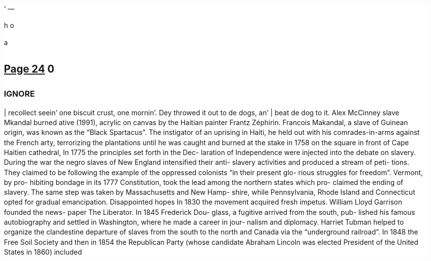 ‘ 
—
 
h
o
 
a 

## [Page 24](https://demo.humlab.umu.se/courier/098493engo.pdf#page=24) 0

### IGNORE

| recollect seein’ 
one biscuit crust, 
one mornin’. Dey throwed 
it out to de dogs, an’ | 
beat de dog to it. 
Alex McCinney 
slave 
Mkandal burned ative (1991), 
acrylic on canvas by the Haitian 
painter Frantz Zéphirin. Francois 
Makandal, a slave of Guinean 
origin, was known as the “Black 
Spartacus”. The instigator of an 
uprising in Haiti, he held out with 
his comrades-in-arms against the 
French arty, terrorizing the 
plantations until he was caught 
and burned at the stake in 1758 
on the square in front of Cape 
Haitien cathedral, 
In 1775 the principles set forth in the Dec- 
laration of Independence were injected into the 
debate on slavery. During the war the negro 
slaves of New England intensified their anti- 
slavery activities and produced a stream of peti- 
tions. They claimed to be following the example 
of the oppressed colonists “in their present glo- 
rious struggles for freedom”. Vermont, by pro- 
hibiting bondage in its 1777 Constitution, took 
the lead among the northern states which pro- 
claimed the ending of slavery. The same step 
was taken by Massachusetts and New Hamp- 
shire, while Pennsylvania, Rhode Island and 
Connecticut opted for gradual emancipation. 
Disappointed hopes 
In 1830 the movement acquired fresh impetus. 
William Lloyd Garrison founded the news- 
paper The Liberator. In 1845 Frederick Dou- 
glass, a fugitive arrived from the south, pub- 
lished his famous autobiography and settled in 
Washington, where he made a career in jour- 
nalism and diplomacy. Harriet Tubman helped 
to organize the clandestine departure of slaves 
from the south to the north and Canada via the 
“underground railroad”. In 1848 the Free Soil 
Society and then in 1854 the Republican Party 
(whose candidate Abraham Lincoln was elected 
President of the United States in 1860) included 
